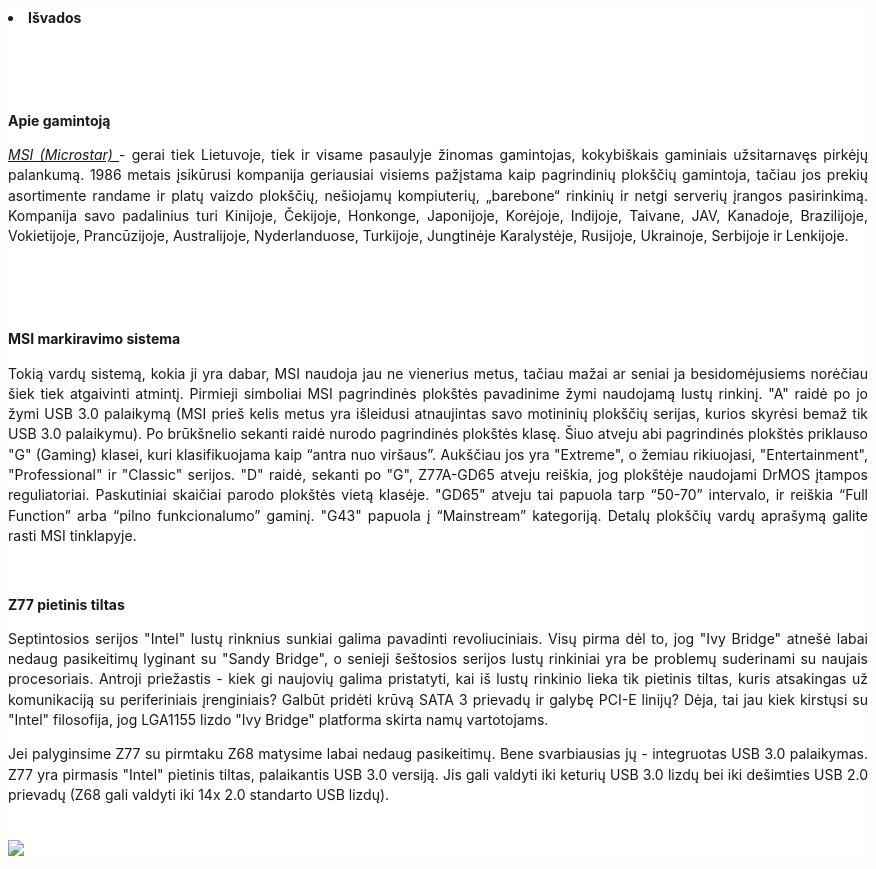 <li>
		<strong>I&scaron;vados</strong></li>
</ul>
<p>
	&nbsp;</p>
<p>
	&nbsp;</p>
<p>
	<strong>Apie gamintoją</strong></p>
<p style="text-align: justify;">
	<a href="http://www.msi.com/"><em>MSI (Microstar) </em></a>- gerai tiek Lietuvoje, tiek ir visame pasaulyje žinomas gamintojas, kokybi&scaron;kais gaminiais užsitarnavęs pirkėjų palankumą. 1986 metais įsikūrusi kompanija geriausiai visiems pažįstama kaip pagrindinių plok&scaron;čių gamintoja, tačiau jos prekių asortimente randame ir platų vaizdo plok&scaron;čių, ne&scaron;iojamų kompiuterių, &bdquo;barebone&ldquo; rinkinių ir netgi serverių įrangos pasirinkimą. Kompanija savo padalinius turi Kinijoje, Čekijoje, Honkonge, Japonijoje, Korėjoje, Indijoje, Taivane, JAV, Kanadoje, Brazilijoje, Vokietijoje, Prancūzijoje, Australijoje, Nyderlanduose, Turkijoje, Jungtinėje Karalystėje, Rusijoje, Ukrainoje, Serbijoje ir Lenkijoje.</p>
<p>
	&nbsp;</p>
<p>
	&nbsp;</p>
<p>
	<strong>MSI markiravimo sistema</strong></p>
<p style="text-align: justify;">
	Tokią vardų sistemą, kokia ji yra dabar, MSI naudoja jau ne vienerius metus, tačiau mažai ar seniai ja besidomėjusiems norėčiau &scaron;iek tiek atgaivinti atmintį. Pirmieji simboliai MSI pagrindinės plok&scaron;tės pavadinime žymi naudojamą lustų rinkinį. &quot;A&quot; raidė po jo žymi USB 3.0 palaikymą (MSI prie&scaron; kelis metus yra i&scaron;leidusi atnaujintas savo motininių plok&scaron;čių serijas, kurios skyrėsi bemaž tik USB 3.0 palaikymu). Po brūk&scaron;nelio sekanti raidė nurodo pagrindinės plok&scaron;tės klasę. &Scaron;iuo atveju abi pagrindinės plok&scaron;tės priklauso &quot;G&quot; (Gaming) klasei, kuri klasifikuojama kaip &ldquo;antra nuo vir&scaron;aus&rdquo;. Auk&scaron;čiau jos yra &quot;Extreme&quot;, o žemiau rikiuojasi, &quot;Entertainment&quot;, &quot;Professional&quot; ir &quot;Classic&quot; serijos. &quot;D&quot; raidė, sekanti po &quot;G&quot;, Z77A-GD65 atveju rei&scaron;kia, jog plok&scaron;tėje naudojami DrMOS įtampos reguliatoriai. Paskutiniai skaičiai parodo plok&scaron;tės vietą klasėje. &quot;GD65&quot; atveju tai papuola tarp &ldquo;50-70&rdquo; intervalo, ir rei&scaron;kia &ldquo;Full Function&rdquo; arba &ldquo;pilno funkcionalumo&rdquo; gaminį. &quot;G43&quot; papuola į &ldquo;Mainstream&rdquo; kategoriją. Detalų plok&scaron;čių vardų apra&scaron;ymą galite rasti M<span _fck_bookmark="1" style="display: none;">&nbsp;</span>SI tinklapyje.</p>
<p>
	&nbsp;</p>
<p>
	<strong>Z77 pietinis tiltas</strong></p>
<p style="text-align: justify;">
	Septintosios serijos &quot;Intel&quot; lustų rinknius sunkiai galima pavadinti revoliuciniais. Visų pirma dėl to, jog &quot;Ivy Bridge&quot; atne&scaron;ė labai nedaug pasikeitimų lyginant su &quot;Sandy Bridge&quot;, o senieji &scaron;e&scaron;tosios serijos lustų rinkiniai yra be problemų suderinami su naujais procesoriais. Antroji priežastis - kiek gi naujovių galima pristatyti, kai i&scaron; lustų rinkinio lieka tik pietinis tiltas, kuris atsakingas už komunikaciją su periferiniais įrenginiais? Galbūt pridėti krūvą SATA 3 prievadų ir galybę PCI-E linijų? Dėja, tai jau kiek kirstųsi su &quot;Intel&quot; filosofija, jog LGA1155 lizdo &quot;Ivy Bridge&quot; platforma skirta namų vartotojams.</p>
<p style="text-align: justify;">
	Jei palyginsime Z77 su pirmtaku Z68 matysime labai nedaug pasikeitimų. Bene svarbiausias jų - integruotas USB 3.0 palaikymas. Z77 yra pirmasis &quot;Intel&quot; pietinis tiltas, palaikantis USB 3.0 versiją. Jis gali valdyti iki keturių USB 3.0 lizdų bei iki de&scaron;imties USB 2.0 prievadų (Z68 gali valdyti iki 14x 2.0 standarto USB lizdų).</p>
<p>
	<br /><img src="http://technews.lt/files/msiZ77/charts/z77.PNG" /></p>
<p style="text-align: justify;">